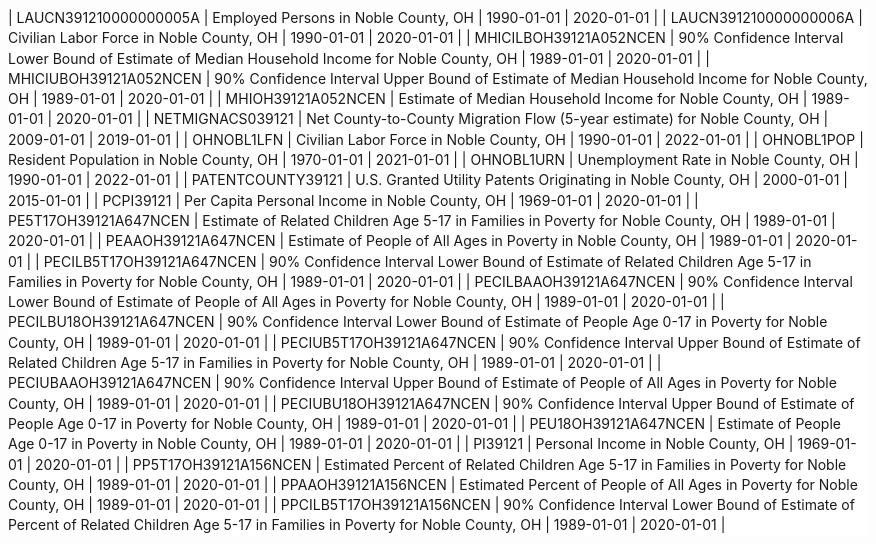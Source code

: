 | LAUCN391210000000005A     | Employed Persons in Noble County, OH                                                                                                                                      | 1990-01-01          | 2020-01-01        |
| LAUCN391210000000006A     | Civilian Labor Force in Noble County, OH                                                                                                                                  | 1990-01-01          | 2020-01-01        |
| MHICILBOH39121A052NCEN    | 90% Confidence Interval Lower Bound of Estimate of Median Household Income for Noble County, OH                                                                           | 1989-01-01          | 2020-01-01        |
| MHICIUBOH39121A052NCEN    | 90% Confidence Interval Upper Bound of Estimate of Median Household Income for Noble County, OH                                                                           | 1989-01-01          | 2020-01-01        |
| MHIOH39121A052NCEN        | Estimate of Median Household Income for Noble County, OH                                                                                                                  | 1989-01-01          | 2020-01-01        |
| NETMIGNACS039121          | Net County-to-County Migration Flow (5-year estimate) for Noble County, OH                                                                                                | 2009-01-01          | 2019-01-01        |
| OHNOBL1LFN                | Civilian Labor Force in Noble County, OH                                                                                                                                  | 1990-01-01          | 2022-01-01        |
| OHNOBL1POP                | Resident Population in Noble County, OH                                                                                                                                   | 1970-01-01          | 2021-01-01        |
| OHNOBL1URN                | Unemployment Rate in Noble County, OH                                                                                                                                     | 1990-01-01          | 2022-01-01        |
| PATENTCOUNTY39121         | U.S. Granted Utility Patents Originating in Noble County, OH                                                                                                              | 2000-01-01          | 2015-01-01        |
| PCPI39121                 | Per Capita Personal Income in Noble County, OH                                                                                                                            | 1969-01-01          | 2020-01-01        |
| PE5T17OH39121A647NCEN     | Estimate of Related Children Age 5-17 in Families in Poverty for Noble County, OH                                                                                         | 1989-01-01          | 2020-01-01        |
| PEAAOH39121A647NCEN       | Estimate of People of All Ages in Poverty in Noble County, OH                                                                                                             | 1989-01-01          | 2020-01-01        |
| PECILB5T17OH39121A647NCEN | 90% Confidence Interval Lower Bound of Estimate of Related Children Age 5-17 in Families in Poverty for Noble County, OH                                                  | 1989-01-01          | 2020-01-01        |
| PECILBAAOH39121A647NCEN   | 90% Confidence Interval Lower Bound of Estimate of People of All Ages in Poverty for Noble County, OH                                                                     | 1989-01-01          | 2020-01-01        |
| PECILBU18OH39121A647NCEN  | 90% Confidence Interval Lower Bound of Estimate of People Age 0-17 in Poverty for Noble County, OH                                                                        | 1989-01-01          | 2020-01-01        |
| PECIUB5T17OH39121A647NCEN | 90% Confidence Interval Upper Bound of Estimate of Related Children Age 5-17 in Families in Poverty for Noble County, OH                                                  | 1989-01-01          | 2020-01-01        |
| PECIUBAAOH39121A647NCEN   | 90% Confidence Interval Upper Bound of Estimate of People of All Ages in Poverty for Noble County, OH                                                                     | 1989-01-01          | 2020-01-01        |
| PECIUBU18OH39121A647NCEN  | 90% Confidence Interval Upper Bound of Estimate of People Age 0-17 in Poverty for Noble County, OH                                                                        | 1989-01-01          | 2020-01-01        |
| PEU18OH39121A647NCEN      | Estimate of People Age 0-17 in Poverty in Noble County, OH                                                                                                                | 1989-01-01          | 2020-01-01        |
| PI39121                   | Personal Income in Noble County, OH                                                                                                                                       | 1969-01-01          | 2020-01-01        |
| PP5T17OH39121A156NCEN     | Estimated Percent of Related Children Age 5-17 in Families in Poverty for Noble County, OH                                                                                | 1989-01-01          | 2020-01-01        |
| PPAAOH39121A156NCEN       | Estimated Percent of People of All Ages in Poverty for Noble County, OH                                                                                                   | 1989-01-01          | 2020-01-01        |
| PPCILB5T17OH39121A156NCEN | 90% Confidence Interval Lower Bound of Estimate of Percent of Related Children Age 5-17 in Families in Poverty for Noble County, OH                                       | 1989-01-01          | 2020-01-01        |